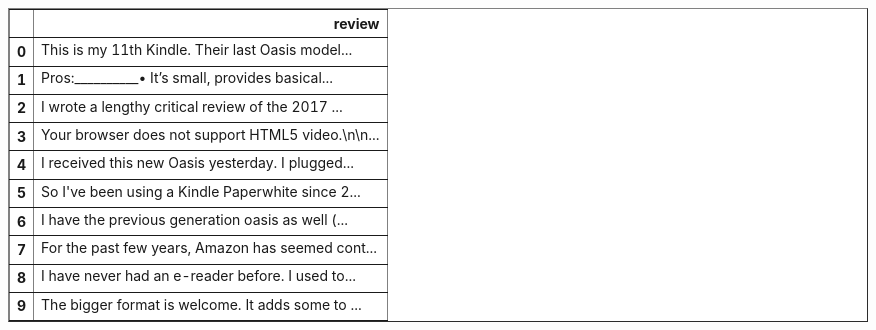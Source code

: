 

<div>
<style scoped>
    .dataframe tbody tr th:only-of-type {
        vertical-align: middle;
    }

    .dataframe tbody tr th {
        vertical-align: top;
    }

    .dataframe thead th {
        text-align: right;
    }
</style>
<table border="1" class="dataframe">
  <thead>
    <tr style="text-align: right;">
      <th></th>
      <th>review</th>
    </tr>
  </thead>
  <tbody>
    <tr>
      <th>0</th>
      <td>This is my 11th Kindle. Their last Oasis model...</td>
    </tr>
    <tr>
      <th>1</th>
      <td>Pros:__________•  It’s small, provides basical...</td>
    </tr>
    <tr>
      <th>2</th>
      <td>I wrote a lengthy critical review of the 2017 ...</td>
    </tr>
    <tr>
      <th>3</th>
      <td>Your browser does not support HTML5 video.\n\n...</td>
    </tr>
    <tr>
      <th>4</th>
      <td>I received this new Oasis yesterday. I plugged...</td>
    </tr>
    <tr>
      <th>5</th>
      <td>So I've been using a Kindle Paperwhite since 2...</td>
    </tr>
    <tr>
      <th>6</th>
      <td>I have the previous generation oasis as well (...</td>
    </tr>
    <tr>
      <th>7</th>
      <td>For the past few years, Amazon has seemed cont...</td>
    </tr>
    <tr>
      <th>8</th>
      <td>I have never had an e-reader before. I used to...</td>
    </tr>
    <tr>
      <th>9</th>
      <td>The bigger format is welcome. It adds some to ...</td>
    </tr>
  </tbody>